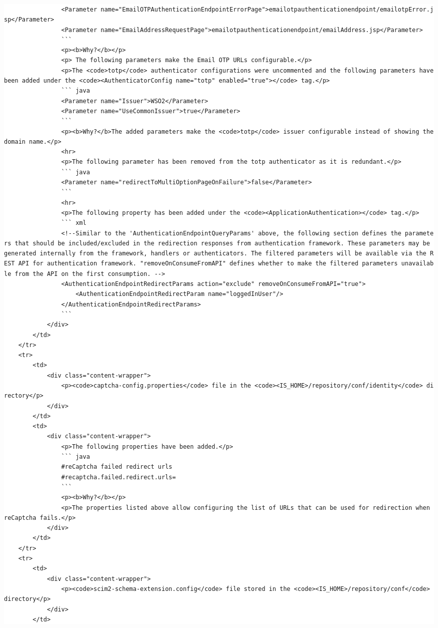                     <Parameter name="EmailOTPAuthenticationEndpointErrorPage">emailotpauthenticationendpoint/emailotpError.jsp</Parameter>
                    <Parameter name="EmailAddressRequestPage">emailotpauthenticationendpoint/emailAddress.jsp</Parameter>
                    ```
                    <p><b>Why?</b></p>
                    <p> The following parameters make the Email OTP URLs configurable.</p>                     
                    <p>The <code>totp</code> authenticator configurations were uncommented and the following parameters have been added under the <code><AuthenticatorConfig name="totp" enabled="true"></code> tag.</p> 
                    ``` java
                    <Parameter name="Issuer">WSO2</Parameter>
                    <Parameter name="UseCommonIssuer">true</Parameter>
                    ```
                    <p><b>Why?</b>The added parameters make the <code>totp</code> issuer configurable instead of showing the domain name.</p>
                    <hr>
                    <p>The following parameter has been removed from the totp authenticator as it is redundant.</p> 
                    ``` java
                    <Parameter name="redirectToMultiOptionPageOnFailure">false</Parameter>
                    ```
                    <hr>
                    <p>The following property has been added under the <code><ApplicationAuthentication></code> tag.</p>
                    ``` xml
                    <!--Similar to the 'AuthenticationEndpointQueryParams' above, the following section defines the parameters that should be included/excluded in the redirection responses from authentication framework. These parameters may be generated internally from the framework, handlers or authenticators. The filtered parameters will be available via the REST API for authentication framework. "removeOnConsumeFromAPI" defines whether to make the filtered parameters unavailable from the API on the first consumption. -->
                    <AuthenticationEndpointRedirectParams action="exclude" removeOnConsumeFromAPI="true">
                        <AuthenticationEndpointRedirectParam name="loggedInUser"/>
                    </AuthenticationEndpointRedirectParams>
                    ```
                </div>
            </td>
        </tr>
        <tr>
            <td>
                <div class="content-wrapper">
                    <p><code>captcha-config.properties</code> file in the <code><IS_HOME>/repository/conf/identity</code> directory</p>
                </div>
            </td>
            <td>
                <div class="content-wrapper">
                    <p>The following properties have been added.</p>
                    ``` java
                    #reCaptcha failed redirect urls
                    #recaptcha.failed.redirect.urls=
                    ```
                    <p><b>Why?</b></p>
                    <p>The properties listed above allow configuring the list of URLs that can be used for redirection when reCaptcha fails.</p>
                </div>
            </td>
        </tr>
        <tr>
            <td>
                <div class="content-wrapper">
                    <p><code>scim2-schema-extension.config</code> file stored in the <code><IS_HOME>/repository/conf</code> directory</p>
                </div>
            </td>